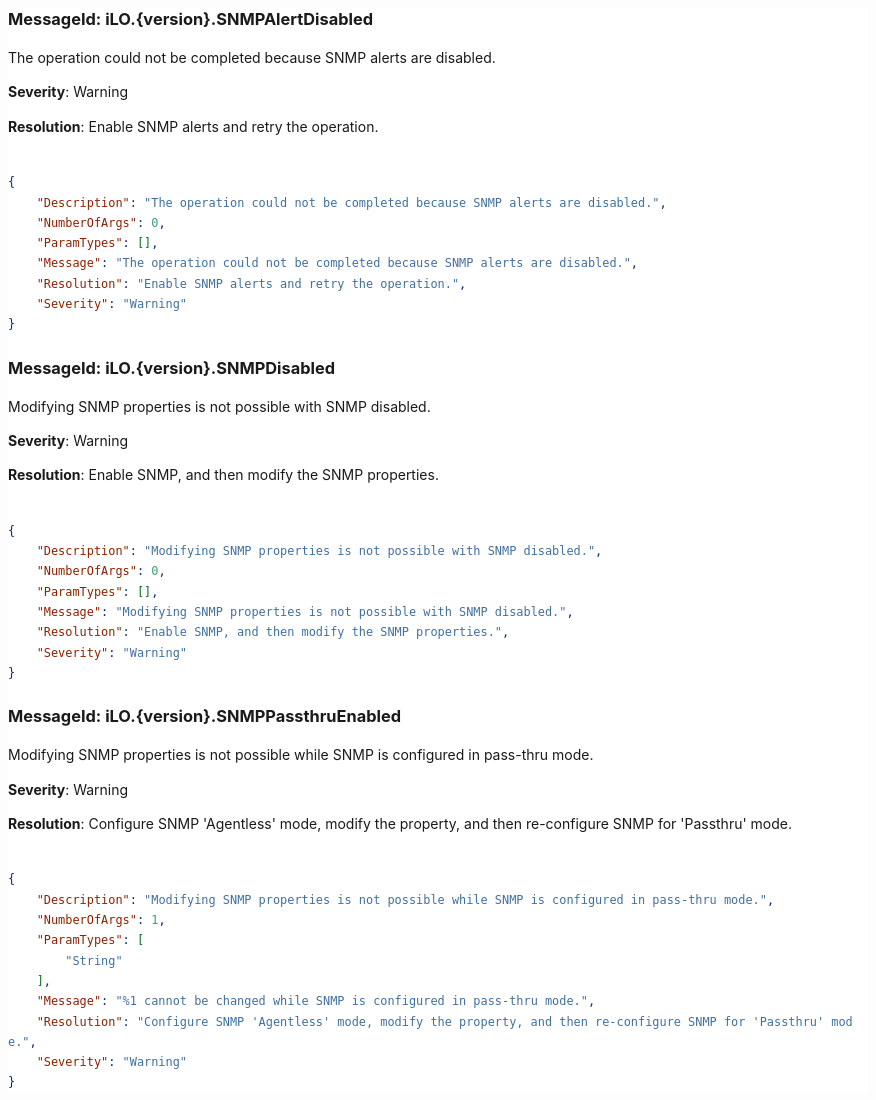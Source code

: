 ### MessageId: iLO.{version}.SNMPAlertDisabled

The operation could not be completed because SNMP alerts are disabled.

**Severity**:    Warning

**Resolution**:  Enable SNMP alerts and retry the operation.

```json

{
    "Description": "The operation could not be completed because SNMP alerts are disabled.", 
    "NumberOfArgs": 0, 
    "ParamTypes": [], 
    "Message": "The operation could not be completed because SNMP alerts are disabled.", 
    "Resolution": "Enable SNMP alerts and retry the operation.", 
    "Severity": "Warning"
}

```

### MessageId: iLO.{version}.SNMPDisabled

Modifying SNMP properties is not possible with SNMP disabled.

**Severity**:    Warning

**Resolution**:  Enable SNMP, and then modify the SNMP properties.

```json

{
    "Description": "Modifying SNMP properties is not possible with SNMP disabled.", 
    "NumberOfArgs": 0, 
    "ParamTypes": [], 
    "Message": "Modifying SNMP properties is not possible with SNMP disabled.", 
    "Resolution": "Enable SNMP, and then modify the SNMP properties.", 
    "Severity": "Warning"
}

```

### MessageId: iLO.{version}.SNMPPassthruEnabled

Modifying SNMP properties is not possible while SNMP is configured in pass-thru mode.

**Severity**:    Warning

**Resolution**:  Configure SNMP 'Agentless' mode, modify the property, and then re-configure SNMP for 'Passthru' mode.

```json

{
    "Description": "Modifying SNMP properties is not possible while SNMP is configured in pass-thru mode.", 
    "NumberOfArgs": 1, 
    "ParamTypes": [
        "String"
    ], 
    "Message": "%1 cannot be changed while SNMP is configured in pass-thru mode.", 
    "Resolution": "Configure SNMP 'Agentless' mode, modify the property, and then re-configure SNMP for 'Passthru' mode.", 
    "Severity": "Warning"
}

```
